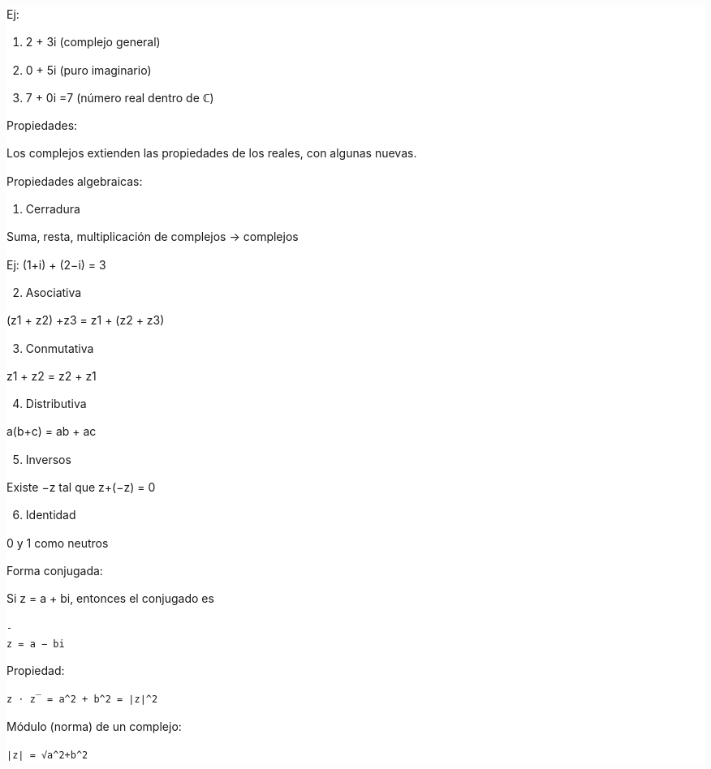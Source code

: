 Ej: 

1. 2 + 3i (complejo general)

2. 0 + 5i (puro imaginario)

3. 7 + 0i =7 (número real dentro de ℂ)


Propiedades: 

Los complejos extienden las propiedades de los reales, con algunas nuevas.


Propiedades algebraicas:

1. Cerradura

Suma, resta, multiplicación de complejos → complejos

Ej: (1+i) + (2−i) = 3 


2. Asociativa

(z1​ + z2​) +z3​ = z1 ​+ (z2​ + z3​)


3. Conmutativa

z1 ​+ z2 ​= z2 ​+ z1​


4. Distributiva	

a(b+c) = ab + ac


5. Inversos

Existe −z tal que z+(−z) = 0


6. Identidad

0 y 1 como neutros


Forma conjugada:

Si z = a + bi, entonces el conjugado es

```
-
z = a − bi
```

Propiedad:

```
z ⋅ z‾ = a^2 + b^2 = ∣z∣^2
```


Módulo (norma) de un complejo:

```
∣z∣ = √a^2+b^2
```
